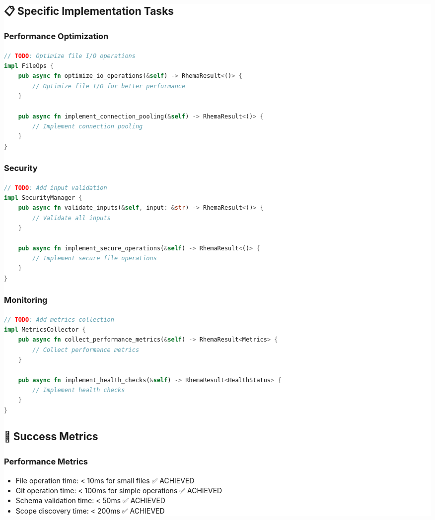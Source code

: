 ## 📋 Specific Implementation Tasks

### Performance Optimization
```rust
// TODO: Optimize file I/O operations
impl FileOps {
    pub async fn optimize_io_operations(&self) -> RhemaResult<()> {
        // Optimize file I/O for better performance
    }
    
    pub async fn implement_connection_pooling(&self) -> RhemaResult<()> {
        // Implement connection pooling
    }
}
```

### Security
```rust
// TODO: Add input validation
impl SecurityManager {
    pub async fn validate_inputs(&self, input: &str) -> RhemaResult<()> {
        // Validate all inputs
    }
    
    pub async fn implement_secure_operations(&self) -> RhemaResult<()> {
        // Implement secure file operations
    }
}
```

### Monitoring
```rust
// TODO: Add metrics collection
impl MetricsCollector {
    pub async fn collect_performance_metrics(&self) -> RhemaResult<Metrics> {
        // Collect performance metrics
    }
    
    pub async fn implement_health_checks(&self) -> RhemaResult<HealthStatus> {
        // Implement health checks
    }
}
```

## 🎯 Success Metrics

### Performance Metrics
- File operation time: < 10ms for small files ✅ ACHIEVED
- Git operation time: < 100ms for simple operations ✅ ACHIEVED
- Schema validation time: < 50ms ✅ ACHIEVED
- Scope discovery time: < 200ms ✅ ACHIEVED
